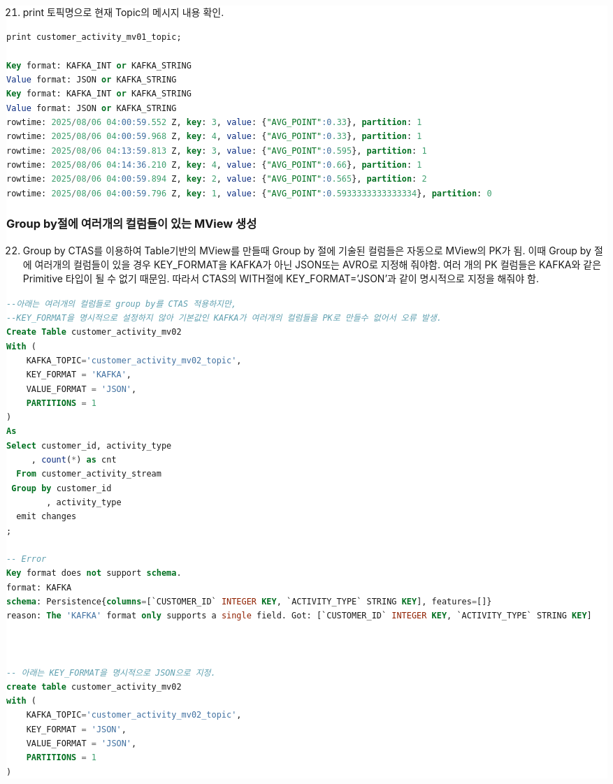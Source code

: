 

21. print 토픽명으로 현재 Topic의 메시지 내용 확인.

```sql
print customer_activity_mv01_topic;

Key format: KAFKA_INT or KAFKA_STRING
Value format: JSON or KAFKA_STRING
Key format: KAFKA_INT or KAFKA_STRING
Value format: JSON or KAFKA_STRING
rowtime: 2025/08/06 04:00:59.552 Z, key: 3, value: {"AVG_POINT":0.33}, partition: 1
rowtime: 2025/08/06 04:00:59.968 Z, key: 4, value: {"AVG_POINT":0.33}, partition: 1
rowtime: 2025/08/06 04:13:59.813 Z, key: 3, value: {"AVG_POINT":0.595}, partition: 1
rowtime: 2025/08/06 04:14:36.210 Z, key: 4, value: {"AVG_POINT":0.66}, partition: 1
rowtime: 2025/08/06 04:00:59.894 Z, key: 2, value: {"AVG_POINT":0.565}, partition: 2
rowtime: 2025/08/06 04:00:59.796 Z, key: 1, value: {"AVG_POINT":0.5933333333333334}, partition: 0


```




### Group by절에 여러개의 컬럼들이 있는 MView 생성


22. Group by CTAS를 이용하여 Table기반의 MView를 만들때 Group by 절에 기술된 컬럼들은 자동으로 MView의 PK가 됨.
   이때 Group by 절에 여러개의 컬럼들이 있을 경우 KEY_FORMAT을 KAFKA가 아닌 JSON또는 AVRO로 지정해 줘야함. 
   여러 개의 PK 컬럼들은 KAFKA와 같은 Primitive 타입이 될 수 없기 때문임. 
   따라서 CTAS의 WITH절에 KEY_FORMAT=’JSON’과 같이 명시적으로 지정을 해줘야 함.

```sql
--아래는 여러개의 컬럼들로 group by를 CTAS 적용하지만, 
--KEY_FORMAT을 명시적으로 설정하지 않아 기본값인 KAFKA가 여러개의 컬럼들을 PK로 만들수 없어서 오류 발생. 
Create Table customer_activity_mv02
With (
    KAFKA_TOPIC='customer_activity_mv02_topic', 
    KEY_FORMAT = 'KAFKA',
    VALUE_FORMAT = 'JSON',
    PARTITIONS = 1
)
As
Select customer_id, activity_type
     , count(*) as cnt 
  From customer_activity_stream 
 Group by customer_id
        , activity_type
  emit changes        
;

-- Error
Key format does not support schema.
format: KAFKA
schema: Persistence{columns=[`CUSTOMER_ID` INTEGER KEY, `ACTIVITY_TYPE` STRING KEY], features=[]}
reason: The 'KAFKA' format only supports a single field. Got: [`CUSTOMER_ID` INTEGER KEY, `ACTIVITY_TYPE` STRING KEY]



-- 아래는 KEY_FORMAT을 명시적으로 JSON으로 지정. 
create table customer_activity_mv02
with (
    KAFKA_TOPIC='customer_activity_mv02_topic', 
    KEY_FORMAT = 'JSON',
    VALUE_FORMAT = 'JSON',
    PARTITIONS = 1
)
```